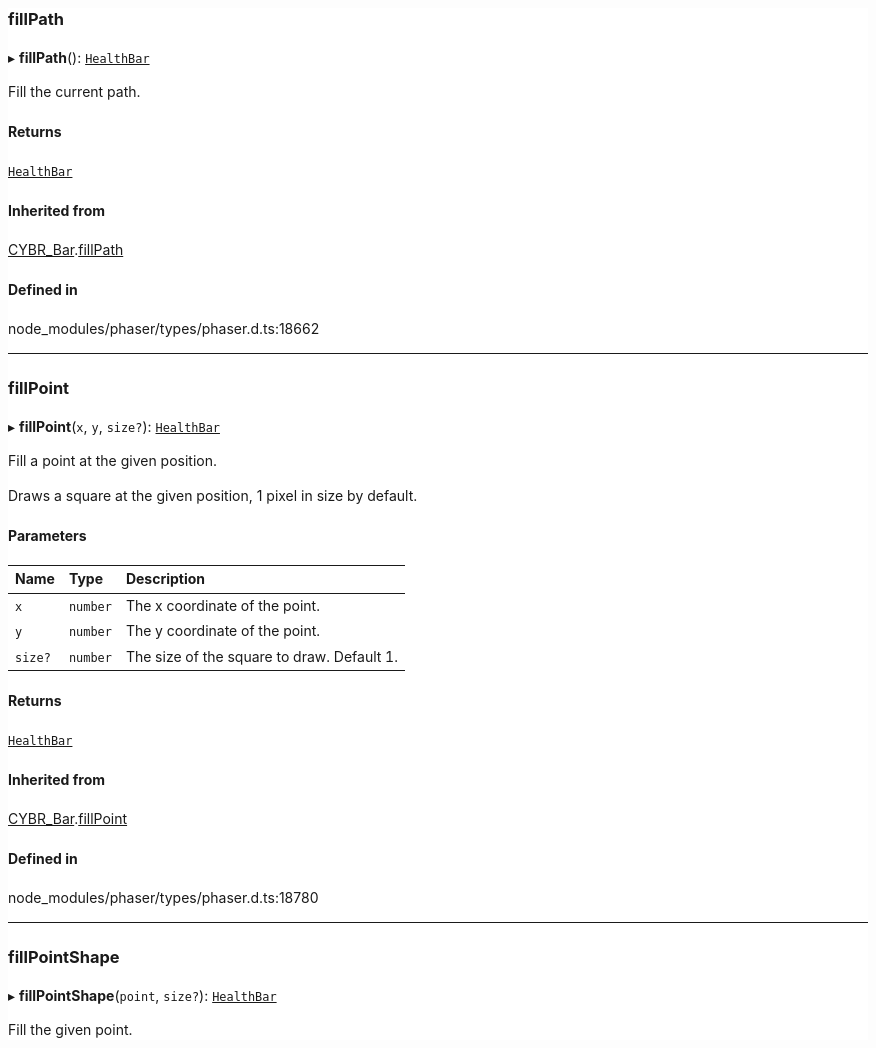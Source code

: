 ### fillPath

▸ **fillPath**(): [`HealthBar`](UI_HealthBar.HealthBar.md)

Fill the current path.

#### Returns

[`HealthBar`](UI_HealthBar.HealthBar.md)

#### Inherited from

[CYBR_Bar](UI_CYBR_Bar.CYBR_Bar.md).[fillPath](UI_CYBR_Bar.CYBR_Bar.md#fillpath)

#### Defined in

node_modules/phaser/types/phaser.d.ts:18662

___

### fillPoint

▸ **fillPoint**(`x`, `y`, `size?`): [`HealthBar`](UI_HealthBar.HealthBar.md)

Fill a point at the given position.

Draws a square at the given position, 1 pixel in size by default.

#### Parameters

| Name | Type | Description |
| :------ | :------ | :------ |
| `x` | `number` | The x coordinate of the point. |
| `y` | `number` | The y coordinate of the point. |
| `size?` | `number` | The size of the square to draw. Default 1. |

#### Returns

[`HealthBar`](UI_HealthBar.HealthBar.md)

#### Inherited from

[CYBR_Bar](UI_CYBR_Bar.CYBR_Bar.md).[fillPoint](UI_CYBR_Bar.CYBR_Bar.md#fillpoint)

#### Defined in

node_modules/phaser/types/phaser.d.ts:18780

___

### fillPointShape

▸ **fillPointShape**(`point`, `size?`): [`HealthBar`](UI_HealthBar.HealthBar.md)

Fill the given point.
